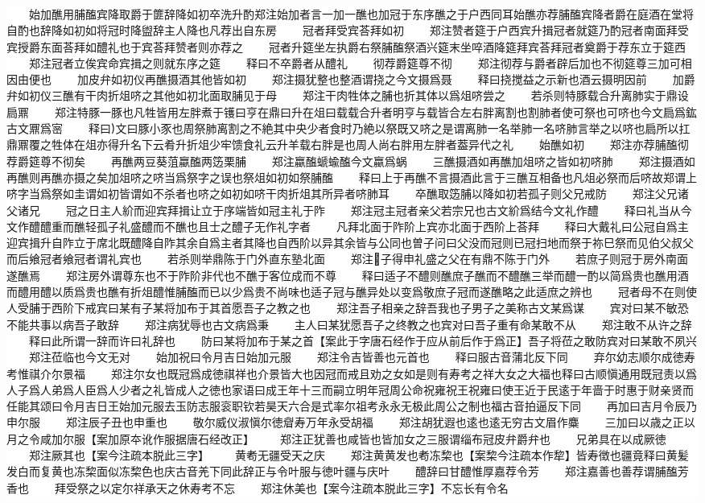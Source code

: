 　　始加醮用脯醢宾降取爵于篚辞降如初卒洗升酌郑注始加者言一加一醮也加冠于东序醮之于户西同耳始醮亦荐脯醢宾降者爵在庭酒在堂将自酌也辞降如初如将冠时降盥辞主人降也凡荐出自东房
　　冠者拜受宾荅拜如初
　　郑注赞者筵于户西宾升揖冠者就筵乃酌冠者南面拜受宾授爵东面荅拜如醴礼也于宾荅拜赞者则亦荐之
　　冠者升筵坐左执爵右祭脯醢祭酒兴筵末坐啐酒降筵拜宾荅拜冠者奠爵于荐东立于筵西
　　郑注冠者立俟宾命宾揖之则就东序之筵
　　释曰不卒爵者从醴礼
　　彻荐爵筵尊不彻
　　郑注彻荐与爵者辟后加也不彻筵尊三加可相因由便也
　　加皮弁如初仪再醮摄酒其他皆如初
　　郑注摄犹整也整酒谓挠之今文摄爲聂
　　释曰挠搅益之示新也酒云摄明因前
　　加爵弁如初仪三醮有干肉折俎哜之其他如初北面取脯见于母
　　郑注干肉牲体之脯也折其体以爲俎哜尝之
　　若杀则特豚载合升离肺实于鼎设扃鼏
　　郑注特豚一豚也凡牲皆用左胖煮于镬曰亨在鼎曰升在俎曰载载合升者明亨与载皆合左右胖离割也割肺者使可祭也可哜也今文扃爲鈜古文鼏爲宻
　　释曰文曰豚小豕也周祭肺离割之不絶其中央少者食时乃絶以祭既又哜之是谓离肺一名举肺一名哜肺言举之以哜也扃所以扛鼎鼏覆之牲体在俎亦得升名下云肴升折俎少牢馈食礼云升羊载右胖是也周人尚右胖用左胖者葢异代之礼
　　始醮如初
　　郑注亦荐脯醢彻荐爵筵尊不彻矣
　　再醮两豆葵菹蠃醢两笾栗脯
　　郑注蠃醢螔蝓醢今文蠃爲蜗
　　三醮摄酒如再醮加俎哜之皆如初哜肺
　　郑注摄酒如再醮则再醮亦摄之矣加俎哜之哜当爲祭字之误也祭俎如初如祭脯醢
　　释曰上于再醮不言摄酒此言于三醮互相备也凡俎必祭而后哜故郑谓上哜字当爲祭如圭谓如初皆谓如不杀者也哜之如初如哜干肉折俎其所异者哜肺耳
　　卒醮取笾脯以降如初若孤子则父兄戒防
　　郑注父兄诸父诸兄
　　冠之日主人紒而迎宾拜揖让立于序端皆如冠主礼于阼
　　郑注冠主冠者亲父若宗兄也古文紒爲结今文礼作醴
　　释曰礼当从今文作醴醴重而醮轻孤子礼盛醴而不醮也且士之醴子无作礼字者
　　凡拜北面于阼阶上宾亦北面于西阶上荅拜
　　释曰大戴礼曰公冠自爲主迎宾揖升自阼立于席北既醴降自阼其余自爲主者其降也自西阶以异其余皆与公同也曽子问曰父没而冠则已冠扫地而祭于祢巳祭而见伯父叔父而后飨冠者飨冠者谓礼宾也
　　若杀则举鼎陈于门外直东塾北面
　　郑注子得申礼盛之父在有鼎不陈于门外
　　若庶子则冠于房外南面遂醮焉
　　郑注房外谓尊东也不于阼阶非代也不醮于客位成而不尊
　　释曰适子不醴则醮庶子醮而不醴醮三举而醴一酌以简爲贵也醮用酒而醴用醴以质爲贵也醮有折俎醴惟脯醢而已以少爲贵不尚味也适子冠与醮异处以变爲敬庶子冠而遂醮略之此适庶之辨也
　　冠者母不在则使人受脯于西阶下戒宾曰某有子某将加布于其首愿吾子之教之也
　　郑注吾子相亲之辞吾我也子男子之美称古文某爲谋
　　宾对曰某不敏恐不能共事以病吾子敢辞
　　郑注病犹辱也古文病爲秉
　　主人曰某犹愿吾子之终教之也宾对曰吾子重有命某敢不从
　　郑注敢不从许之辞
　　释曰此所谓一辞而许曰礼辞也
　　防曰某将加布于某之首【案此于字唐石经作于应从前后作于爲正】吾子将莅之敢防宾对曰某敢不夙兴
　　郑注莅临也今文无对
　　始加祝曰令月吉日始加元服
　　郑注令吉皆善也元首也
　　释曰服古音蒲北反下同
　　弃尔幼志顺尔成徳寿考惟祺介尔景福
　　郑注尔女也既冠爲成徳祺祥也介景皆大也因冠而戒且劝之女如是则有寿考之祥大女之大福也释曰古顺愼通用既冠责以爲人子爲人弟爲人臣爲人少者之礼皆成人之徳也家语曰成王年十三而嗣立明年冠周公命祝雍祝王祝雍曰使王近于民逺于年啬于时惠于财亲贤而任能其颂曰令月吉日王始加元服去玉防志服衮职钦若昊天六合是式率尔祖考永永无极此周公之制也福古音拍逼反下同
　　再加曰吉月令辰乃申尔服
　　郑注辰子丑也申重也
　　敬尔威仪淑愼尔徳睂寿万年永受胡福
　　郑注胡犹遐也逺也逺无穷古文眉作麋
　　三加曰以歳之正以月之令咸加尔服【案加原夲讹作服据唐石经改正】
　　郑注正犹善也咸皆也皆加女之三服谓缁布冠皮弁爵弁也
　　兄弟具在以成厥徳
　　郑注厥其也【案今注疏本脱此三字】
　　黄耇无疆受天之庆
　　郑注黄黄发也耇冻棃也【案棃今注疏本作犂】皆寿徴也疆竟释曰黄髪发白而复黄也冻棃面似冻棃色也庆古音羌下同此辞正与令叶服与徳叶疆与庆叶
　　醴辞曰甘醴惟厚嘉荐令芳
　　郑注嘉善也善荐谓脯醢芳香也
　　拜受祭之以定尔祥承天之休寿考不忘
　　郑注休美也【案今注疏本脱此三字】不忘长有令名